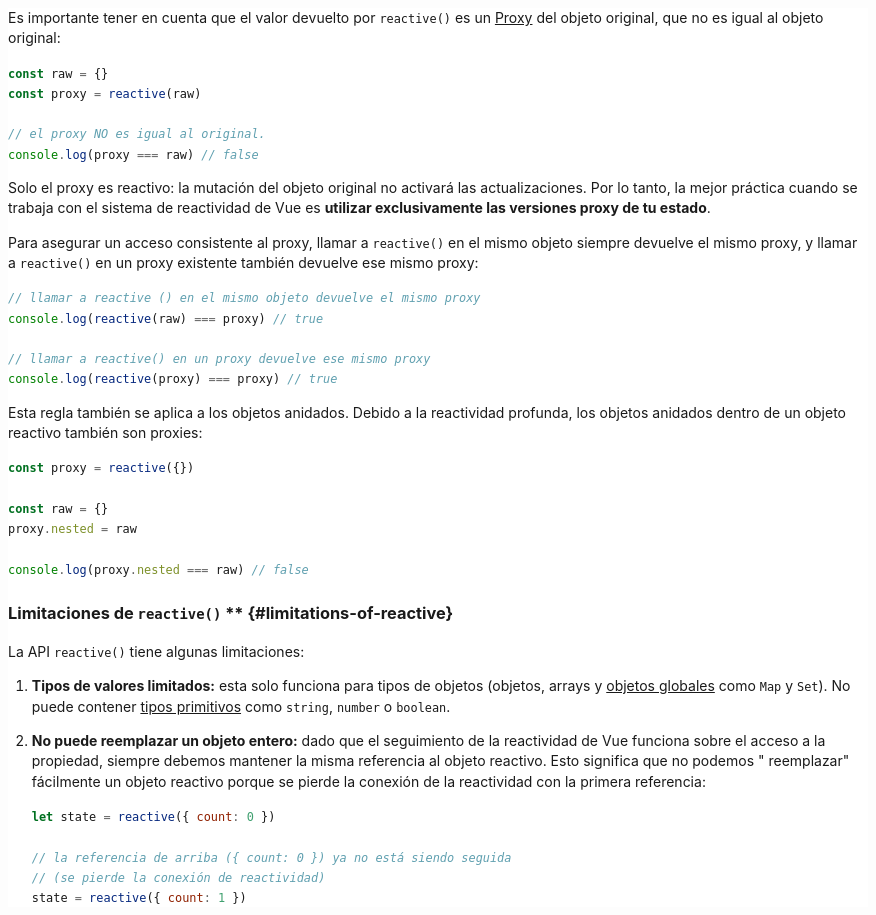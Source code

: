 Es importante tener en cuenta que el valor devuelto por `reactive()` es un [Proxy](https://developer.mozilla.org/es/docs/Web/JavaScript/Reference/Global_Objects/Proxy) del objeto original, que no es igual al objeto original:

```js
const raw = {}
const proxy = reactive(raw)

// el proxy NO es igual al original.
console.log(proxy === raw) // false
```

Solo el proxy es reactivo: la mutación del objeto original no activará las actualizaciones. Por lo tanto, la mejor práctica cuando se trabaja con el sistema de reactividad de Vue es **utilizar exclusivamente las versiones proxy de tu estado**.

Para asegurar un acceso consistente al proxy, llamar a `reactive()` en el mismo objeto siempre devuelve el mismo proxy, y llamar a `reactive()` en un proxy existente también devuelve ese mismo proxy:

```js
// llamar a reactive () en el mismo objeto devuelve el mismo proxy
console.log(reactive(raw) === proxy) // true

// llamar a reactive() en un proxy devuelve ese mismo proxy
console.log(reactive(proxy) === proxy) // true
```

Esta regla también se aplica a los objetos anidados. Debido a la reactividad profunda, los objetos anidados dentro de un objeto reactivo también son proxies:

```js
const proxy = reactive({})

const raw = {}
proxy.nested = raw

console.log(proxy.nested === raw) // false
```

### Limitaciones de `reactive()` \*\* {#limitations-of-reactive}

La API `reactive()` tiene algunas limitaciones:

1. **Tipos de valores limitados:** esta solo funciona para tipos de objetos (objetos, arrays y [objetos globales](https://developer.mozilla.org/es/docs/Web/JavaScript/Reference/Global_Objects#keyed_collections) como `Map` y `Set`). No puede contener [tipos primitivos](https://developer.mozilla.org/es/docs/Glossary/Primitive) como `string`, `number` o `boolean`.

2. **No puede reemplazar un objeto entero:** dado que el seguimiento de la reactividad de Vue funciona sobre el acceso a la propiedad, siempre debemos mantener la misma referencia al objeto reactivo. Esto significa que no podemos " reemplazar" fácilmente un objeto reactivo porque se pierde la conexión de la reactividad con la primera referencia:

   ```js
   let state = reactive({ count: 0 })

   // la referencia de arriba ({ count: 0 }) ya no está siendo seguida
   // (se pierde la conexión de reactividad)
   state = reactive({ count: 1 })
   ```
